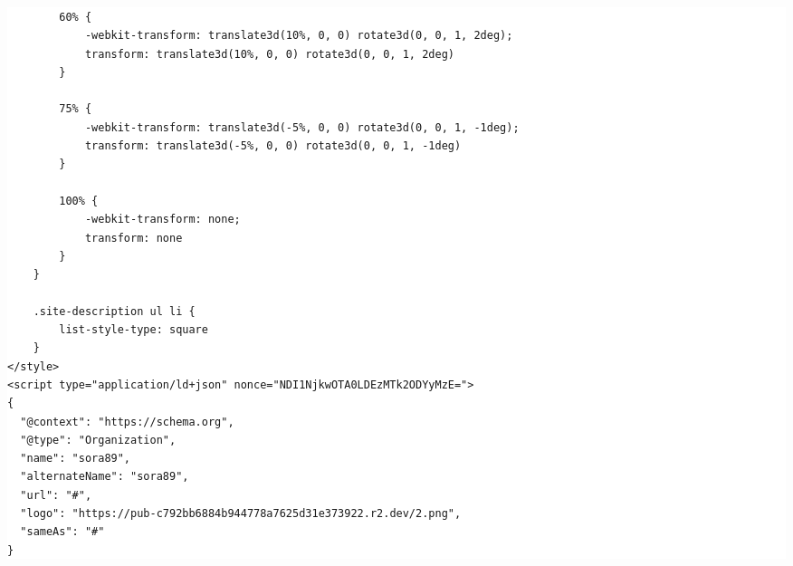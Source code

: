             60% {
                -webkit-transform: translate3d(10%, 0, 0) rotate3d(0, 0, 1, 2deg);
                transform: translate3d(10%, 0, 0) rotate3d(0, 0, 1, 2deg)
            }

            75% {
                -webkit-transform: translate3d(-5%, 0, 0) rotate3d(0, 0, 1, -1deg);
                transform: translate3d(-5%, 0, 0) rotate3d(0, 0, 1, -1deg)
            }

            100% {
                -webkit-transform: none;
                transform: none
            }
        }

        .site-description ul li {
            list-style-type: square
        }
    </style>
    <script type="application/ld+json" nonce="NDI1NjkwOTA0LDEzMTk2ODYyMzE=">
    {
      "@context": "https://schema.org",
      "@type": "Organization",
      "name": "sora89",
      "alternateName": "sora89",
      "url": "#",
      "logo": "https://pub-c792bb6884b944778a7625d31e373922.r2.dev/2.png",
      "sameAs": "#"
    }
  </script>
    <script type="application/ld+json" nonce="NDI1NjkwOTA0LDEzMTk2ODYyMzE=">
    {
      "@context": "https://schema.org",
      "@type": "Article",
      "mainEntityOfPage": {
        "@type": "WebPage",
        "@id": "#"
      },
      "headline": "Selamat Datang di Situs Sora89",
      "description": "sora89",
      "image": [
        "https://pub-b23c504bfa7745fbadd61b3f729d5511.r2.dev/LOGO%20BRAND.png",
        "https://pub-b23c504bfa7745fbadd61b3f729d5511.r2.dev/LOGO%20BRAND.png"
      ],
      "publisher": {
        "@type": "Organization",
        "name": "sora89",
        "logo": {
          "@type": "ImageObject",
          "url": "https://pub-c792bb6884b944778a7625d31e373922.r2.dev/2.png"
        }
      },
      "datePublished": "2021-09-22T11:13:25Z",
      "dateModified": "2021-10-09T20:10:25Z"
    }
    </script>
